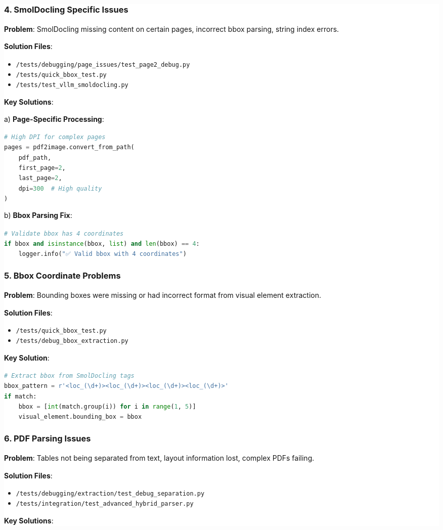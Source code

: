 ### 4. **SmolDocling Specific Issues**

**Problem**: SmolDocling missing content on certain pages, incorrect bbox parsing, string index errors.

**Solution Files**:
- `/tests/debugging/page_issues/test_page2_debug.py`
- `/tests/quick_bbox_test.py`
- `/tests/test_vllm_smoldocling.py`

**Key Solutions**:

a) **Page-Specific Processing**:
```python
# High DPI for complex pages
pages = pdf2image.convert_from_path(
    pdf_path, 
    first_page=2, 
    last_page=2,
    dpi=300  # High quality
)
```

b) **Bbox Parsing Fix**:
```python
# Validate bbox has 4 coordinates
if bbox and isinstance(bbox, list) and len(bbox) == 4:
    logger.info("✅ Valid bbox with 4 coordinates")
```

### 5. **Bbox Coordinate Problems**

**Problem**: Bounding boxes were missing or had incorrect format from visual element extraction.

**Solution Files**:
- `/tests/quick_bbox_test.py`
- `/tests/debug_bbox_extraction.py`

**Key Solution**:
```python
# Extract bbox from SmolDocling tags
bbox_pattern = r'<loc_(\d+)><loc_(\d+)><loc_(\d+)><loc_(\d+)>'
if match:
    bbox = [int(match.group(i)) for i in range(1, 5)]
    visual_element.bounding_box = bbox
```

### 6. **PDF Parsing Issues**

**Problem**: Tables not being separated from text, layout information lost, complex PDFs failing.

**Solution Files**:
- `/tests/debugging/extraction/test_debug_separation.py`
- `/tests/integration/test_advanced_hybrid_parser.py`

**Key Solutions**:
